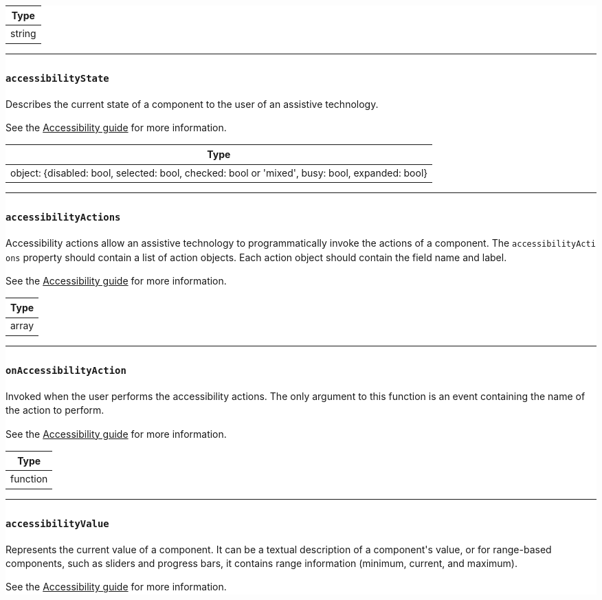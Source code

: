 | Type   |
| ------ |
| string |

---

### `accessibilityState`

Describes the current state of a component to the user of an assistive technology.

See the [Accessibility guide](accessibility.md#accessibilitystate-ios-android) for more information.

| Type                                                                                           |
| ---------------------------------------------------------------------------------------------- |
| object: {disabled: bool, selected: bool, checked: bool or 'mixed', busy: bool, expanded: bool} |

---

### `accessibilityActions`

Accessibility actions allow an assistive technology to programmatically invoke the actions of a component. The `accessibilityActions` property should contain a list of action objects. Each action object should contain the field name and label.

See the [Accessibility guide](accessibility.md#accessibility-actions) for more information.

| Type  |
| ----- |
| array |

---

### `onAccessibilityAction`

Invoked when the user performs the accessibility actions. The only argument to this function is an event containing the name of the action to perform.

See the [Accessibility guide](accessibility.md#accessibility-actions) for more information.

| Type     |
| -------- |
| function |

---

### `accessibilityValue`

Represents the current value of a component. It can be a textual description of a component's value, or for range-based components, such as sliders and progress bars, it contains range information (minimum, current, and maximum).

See the [Accessibility guide](accessibility.md#accessibilityvalue-ios-android) for more information.
